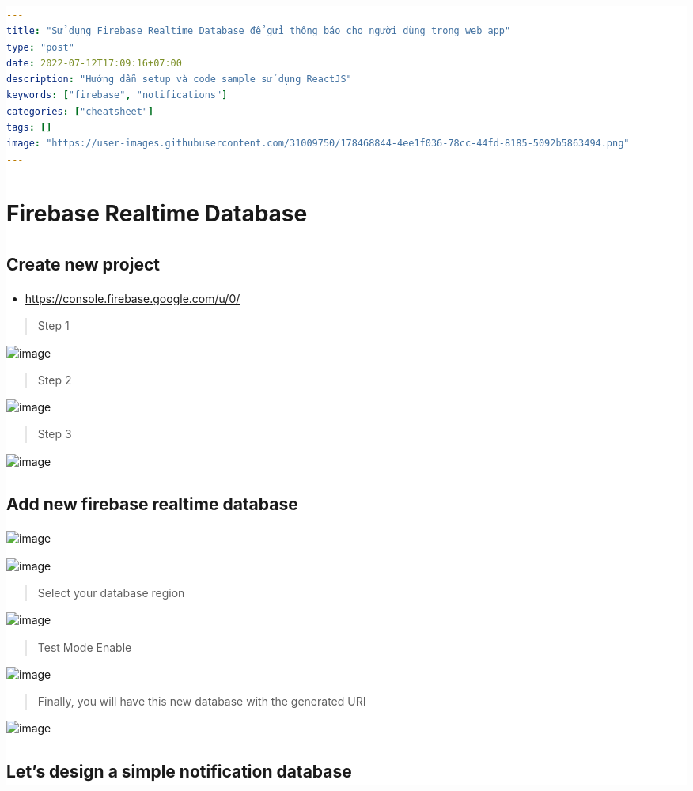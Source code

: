 ```yaml
---
title: "Sử dụng Firebase Realtime Database để gửi thông báo cho người dùng trong web app"
type: "post"
date: 2022-07-12T17:09:16+07:00
description: "Hướng dẫn setup và code sample sử dụng ReactJS"
keywords: ["firebase", "notifications"]
categories: ["cheatsheet"]
tags: []
image: "https://user-images.githubusercontent.com/31009750/178468844-4ee1f036-78cc-44fd-8185-5092b5863494.png"
---
```


# Firebase Realtime Database

## Create new project

- https://console.firebase.google.com/u/0/

> Step 1

![image](https://user-images.githubusercontent.com/31009750/178453011-1da71561-f7bd-48b3-a1a8-6d7be34cfbce.png)

> Step 2

![image](https://user-images.githubusercontent.com/31009750/178453101-e9996701-2501-44b7-9b7a-78f147dff2e6.png)

> Step 3

![image](https://user-images.githubusercontent.com/31009750/178453680-40f3be23-7617-421c-96a4-026645a209cb.png)

## Add new firebase realtime database

![image](https://user-images.githubusercontent.com/31009750/178453976-2a3cb1b9-a29c-4388-821d-6d5c3332eb37.png)

![image](https://user-images.githubusercontent.com/31009750/178454046-0ededf24-8b2d-49cd-aacc-28fe3afda63c.png)

> Select your database region

![image](https://user-images.githubusercontent.com/31009750/178454178-27d15fe7-ce37-4877-9b52-9c6731873014.png)

> Test Mode Enable

![image](https://user-images.githubusercontent.com/31009750/178454308-bc61aeaf-b33b-4967-900f-95b185b6fba1.png)

> Finally, you will have this new database with the generated URI

![image](https://user-images.githubusercontent.com/31009750/178454580-f47f1d29-a68a-4a8a-80e2-589d0551881b.png)

## Let’s design a simple notification database
